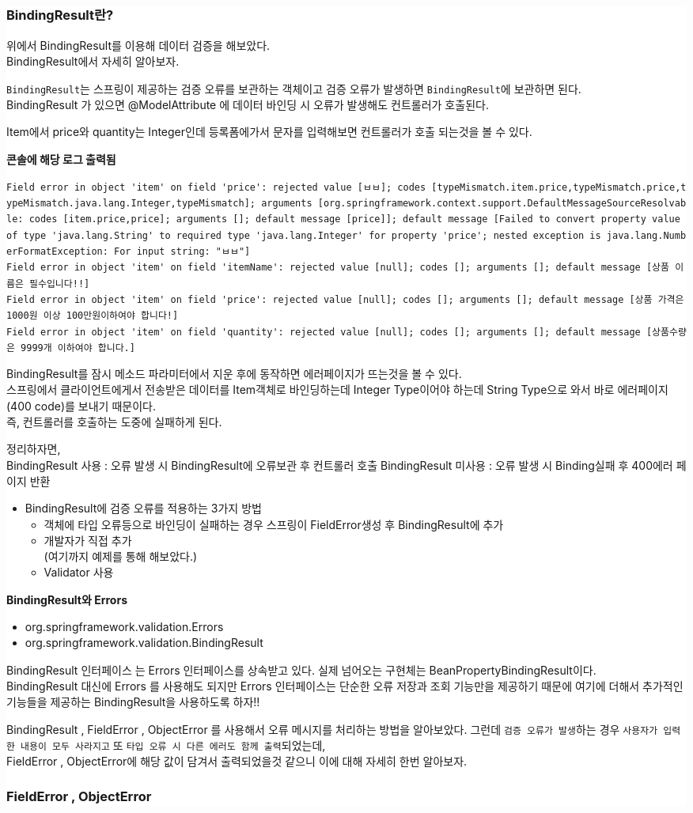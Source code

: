 ### BindingResult란?

위에서 BindingResult를 이용해 데이터 검증을 해보았다.  
BindingResult에서 자세히 알아보자.  

`BindingResult`는 스프링이 제공하는 검증 오류를 보관하는 객체이고 검증 오류가 발생하면 `BindingResult`에 보관하면 된다.  
BindingResult 가 있으면 @ModelAttribute 에 데이터 바인딩 시 오류가 발생해도 컨트롤러가 호출된다.  

Item에서 price와 quantity는 Integer인데 등록폼에가서 문자를 입력해보면 컨트롤러가 호출 되는것을 볼 수 있다.

__콘솔에 해당 로그 출력됨__  
```text
Field error in object 'item' on field 'price': rejected value [ㅂㅂ]; codes [typeMismatch.item.price,typeMismatch.price,typeMismatch.java.lang.Integer,typeMismatch]; arguments [org.springframework.context.support.DefaultMessageSourceResolvable: codes [item.price,price]; arguments []; default message [price]]; default message [Failed to convert property value of type 'java.lang.String' to required type 'java.lang.Integer' for property 'price'; nested exception is java.lang.NumberFormatException: For input string: "ㅂㅂ"]
Field error in object 'item' on field 'itemName': rejected value [null]; codes []; arguments []; default message [상품 이름은 필수입니다!!]
Field error in object 'item' on field 'price': rejected value [null]; codes []; arguments []; default message [상품 가격은 1000원 이상 100만원이하여야 합니다!]
Field error in object 'item' on field 'quantity': rejected value [null]; codes []; arguments []; default message [상품수량은 9999개 이하여야 합니다.]
```

BindingResult를 잠시 메소드 파라미터에서 지운 후에 동작하면 에러페이지가 뜨는것을 볼 수 있다.  
스프링에서 클라이언트에게서 전송받은 데이터를 Item객체로 바인딩하는데 Integer Type이어야 하는데 String Type으로 와서 바로 에러페이지(400 code)를 보내기 때문이다.  
즉, 컨트롤러를 호출하는 도중에 실패하게 된다.  

정리하자면,  
BindingResult 사용 : 오류 발생 시 BindingResult에 오류보관 후 컨트롤러 호출
BindingResult 미사용 : 오류 발생 시 Binding실패 후 400에러 페이지 반환

- BindingResult에 검증 오류를 적용하는 3가지 방법
    - 객체에 타입 오류등으로 바인딩이 실패하는 경우 스프링이 FieldError생성 후 BindingResult에 추가  
    - 개발자가 직접 추가  
        (여기까지 예제를 통해 해보았다.)  
    - Validator 사용

__BindingResult와 Errors__
- org.springframework.validation.Errors
- org.springframework.validation.BindingResult

BindingResult 인터페이스 는 Errors 인터페이스를 상속받고 있다.
실제 넘어오는 구현체는 BeanPropertyBindingResult이다.  
BindingResult 대신에 Errors 를 사용해도 되지만 Errors 인터페이스는 단순한 오류 저장과 조회
기능만을 제공하기 때문에 여기에 더해서 추가적인 기능들을 제공하는 BindingResult을 사용하도록 하자!!  


BindingResult , FieldError , ObjectError 를 사용해서 오류 메시지를 처리하는 방법을 알아보았다.
그런데 `검증 오류가 발생`하는 경우 `사용자가 입력한 내용이 모두 사라지고` 또 `타입 오류 시 다른 에러도 함께 출력`되었는데,  
FieldError , ObjectError에 해당 값이 담겨서 출력되었을것 같으니 이에 대해 자세히 한번 알아보자.  


### FieldError , ObjectError

